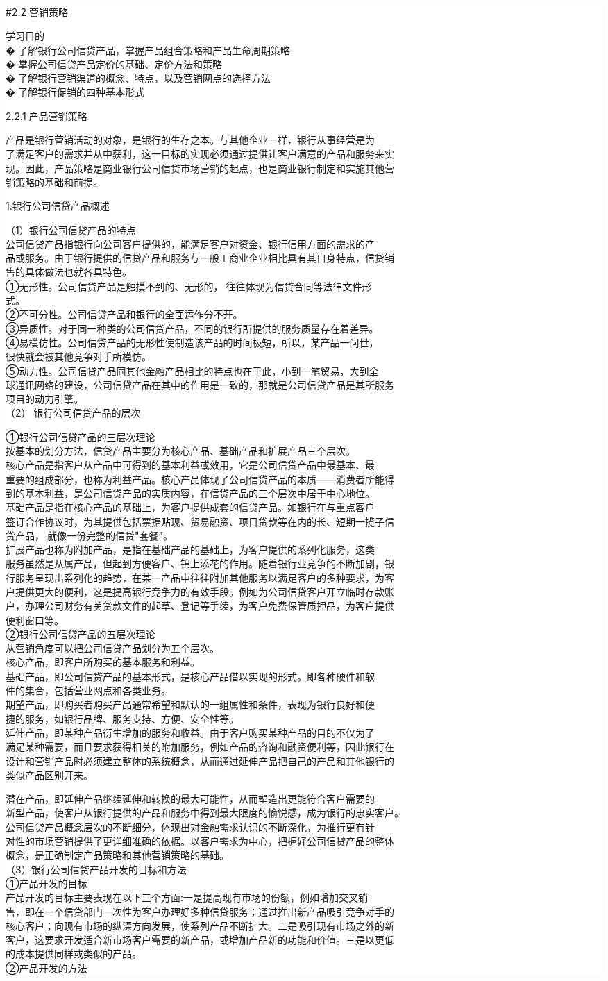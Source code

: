 #2.2 营销策略
<p>学习目的 <br />
�   了解银行公司信贷产品，掌握产品组合策略和产品生命周期策略 <br />
�   掌握公司信贷产品定价的基础、定价方法和策略 <br />
�   了解银行营销渠道的概念、特点，以及营销网点的选择方法 <br />
�   了解银行促销的四种基本形式 </p>
    <p>2.2.1 产品营销策略</p>
    <p>产品是银行营销活动的对象，是银行的生存之本。与其他企业一样，银行从事经营是为 <br />
      了满足客户的需求并从中获利，这一目标的实现必须通过提供让客户满意的产品和服务来实 <br />
      现。因此，产品策略是商业银行公司信贷市场营销的起点，也是商业银行制定和实施其他营 <br />
    销策略的基础和前提。 </p>
    <p>1.银行公司信贷产品概述</p>
    <p>（1）银行公司信贷产品的特点 <br />
公司信贷产品指银行向公司客户提供的，能满足客户对资金、银行信用方面的需求的产 <br />
品或服务。由于银行提供的信贷产品和服务与一般工商业企业相比具有其自身特点，信贷销 <br />
售的具体做法也就各具特色。 <br />
①无形性。公司信贷产品是触摸不到的、无形的， 往往体现为信贷合同等法律文件形 <br />
式。 <br />
②不可分性。公司信贷产品和银行的全面运作分不开。 <br />
③异质性。对于同一种类的公司信贷产品，不同的银行所提供的服务质量存在着差异。 <br />
④易模仿性。公司信贷产品的无形性使制造该产品的时间极短，所以，某产品一问世， <br />
很快就会被其他竞争对手所模仿。 <br />
⑤动力性。公司信贷产品同其他金融产品相比的特点也在于此，小到一笔贸易，大到全 <br />
球通讯网络的建设，公司信贷产品在其中的作用是一致的，那就是公司信贷产品是其所服务 <br />
项目的动力引擎。 <br />
（2） 银行公司信贷产品的层次</p>
    <p>①银行公司信贷产品的三层次理论 <br />
按基本的划分方法，信贷产品主要分为核心产品、基础产品和扩展产品三个层次。 <br />
核心产品是指客户从产品中可得到的基本利益或效用，它是公司信贷产品中最基本、最 <br />
重要的组成部分，也称为利益产品。核心产品体现了公司信贷产品的本质——消费者所能得 <br />
到的基本利益，是公司信贷产品的实质内容，在信贷产品的三个层次中居于中心地位。 <br />
基础产品是指在核心产品的基础上，为客户提供成套的信贷产品。如银行在与重点客户 <br />
签订合作协议时，为其提供包括票据贴现、贸易融资、项目贷款等在内的长、短期一揽子信 <br />
贷产品， 就像一份完整的信贷&quot;套餐&quot;。 <br />
扩展产品也称为附加产品，是指在基础产品的基础上，为客户提供的系列化服务，这类 <br />
服务虽然是从属产品，但起到方便客户、锦上添花的作用。随着银行业竞争的不断加剧，银 <br />
行服务呈现出系列化的趋势，在某一产品中往往附加其他服务以满足客户的多种要求，为客 <br />
户提供更大的便利，这是提高银行竞争力的有效手段。例如为公司信贷客户开立临时存款账 <br />
户，办理公司财务有关贷款文件的起草、登记等手续，为客户免费保管质押品，为客户提供 <br />
便利窗口等。 <br />
②银行公司信贷产品的五层次理论 <br />
从营销角度可以把公司信贷产品划分为五个层次。 <br />
核心产品，即客户所购买的基本服务和利益。 <br />
基础产品，即公司信贷产品的基本形式，是核心产品借以实现的形式。即各种硬件和软 <br />
件的集合，包括营业网点和各类业务。 <br />
期望产品，即购买者购买产品通常希望和默认的一组属性和条件，表现为银行良好和便 <br />
捷的服务，如银行品牌、服务支持、方便、安全性等。 <br />
延伸产品，即某种产品衍生增加的服务和收益。由于客户购买某种产品的目的不仅为了 <br />
满足某种需要，而且要求获得相关的附加服务，例如产品的咨询和融资便利等，因此银行在 <br />
设计和营销产品时必须建立整体的系统概念，从而通过延伸产品把自己的产品和其他银行的 <br />
类似产品区别开来。 </p>
    <p>潜在产品，即延伸产品继续延伸和转换的最大可能性，从而塑造出更能符合客户需要的 <br />
      新型产品，使客户从银行提供的产品和服务中得到最大限度的愉悦感，成为银行的忠实客户。 <br />
公司信贷产品概念层次的不断细分，体现出对金融需求认识的不断深化，为推行更有针 <br />
对性的市场营销提供了更详细准确的依据。以客户需求为中心，把握好公司信贷产品的整体 <br />
概念，是正确制定产品策略和其他营销策略的基础。 <br />
（3）银行公司信贷产品开发的目标和方法 <br />
①产品开发的目标 <br />
产品开发的目标主要表现在以下三个方面:一是提高现有市场的份额，例如增加交叉销 <br />
售，即在一个信贷部门一次性为客户办理好多种信贷服务；通过推出新产品吸引竞争对手的 <br />
核心客户；向现有市场的纵深方向发展，使系列产品不断扩大。二是吸引现有市场之外的新 <br />
客户，这要求开发适合新市场客户需要的新产品，或增加产品新的功能和价值。三是以更低 <br />
的成本提供同样或类似的产品。 <br />
②产品开发的方法 <br />